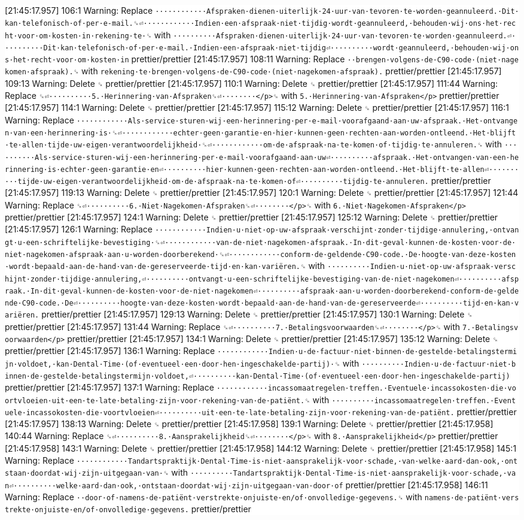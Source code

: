 [21:45:17.957] 106:1  Warning: Replace `············Afspraken·dienen·uiterlijk·24·uur·van·tevoren·te·worden·geannuleerd.·Dit·kan·telefonisch·of·per·e-mail.␍⏎············Indien·een·afspraak·niet·tijdig·wordt·geannuleerd,·behouden·wij·ons·het·recht·voor·om·kosten·in·rekening·te·␍` with `··········Afspraken·dienen·uiterlijk·24·uur·van·tevoren·te·worden·geannuleerd.⏎··········Dit·kan·telefonisch·of·per·e-mail.·Indien·een·afspraak·niet·tijdig⏎··········wordt·geannuleerd,·behouden·wij·ons·het·recht·voor·om·kosten·in`  prettier/prettier
[21:45:17.957] 108:11  Warning: Replace `··brengen·volgens·de·C90-code·(niet·nagekomen·afspraak).␍` with `rekening·te·brengen·volgens·de·C90-code·(niet·nagekomen·afspraak).`  prettier/prettier
[21:45:17.957] 109:13  Warning: Delete `␍`  prettier/prettier
[21:45:17.957] 110:1  Warning: Delete `␍`  prettier/prettier
[21:45:17.957] 111:44  Warning: Replace `␍⏎··········5.·Herinnering·van·Afspraken␍⏎········</p>␍` with `5.·Herinnering·van·Afspraken</p>`  prettier/prettier
[21:45:17.957] 114:1  Warning: Delete `␍`  prettier/prettier
[21:45:17.957] 115:12  Warning: Delete `␍`  prettier/prettier
[21:45:17.957] 116:1  Warning: Replace `············Als·service·sturen·wij·een·herinnering·per·e-mail·voorafgaand·aan·uw·afspraak.·Het·ontvangen·van·een·herinnering·is·␍⏎············echter·geen·garantie·en·hier·kunnen·geen·rechten·aan·worden·ontleend.·Het·blijft·te·allen·tijde·uw·eigen·verantwoordelijkheid·␍⏎············om·de·afspraak·na·te·komen·of·tijdig·te·annuleren.␍` with `··········Als·service·sturen·wij·een·herinnering·per·e-mail·voorafgaand·aan·uw⏎··········afspraak.·Het·ontvangen·van·een·herinnering·is·echter·geen·garantie·en⏎··········hier·kunnen·geen·rechten·aan·worden·ontleend.·Het·blijft·te·allen⏎··········tijde·uw·eigen·verantwoordelijkheid·om·de·afspraak·na·te·komen·of⏎··········tijdig·te·annuleren.`  prettier/prettier
[21:45:17.957] 119:13  Warning: Delete `␍`  prettier/prettier
[21:45:17.957] 120:1  Warning: Delete `␍`  prettier/prettier
[21:45:17.957] 121:44  Warning: Replace `␍⏎··········6.·Niet·Nagekomen·Afspraken␍⏎········</p>␍` with `6.·Niet·Nagekomen·Afspraken</p>`  prettier/prettier
[21:45:17.957] 124:1  Warning: Delete `␍`  prettier/prettier
[21:45:17.957] 125:12  Warning: Delete `␍`  prettier/prettier
[21:45:17.957] 126:1  Warning: Replace `············Indien·u·niet·op·uw·afspraak·verschijnt·zonder·tijdige·annulering,·ontvangt·u·een·schriftelijke·bevestiging·␍⏎············van·de·niet·nagekomen·afspraak.·In·dit·geval·kunnen·de·kosten·voor·de·niet·nagekomen·afspraak·aan·u·worden·doorberekend·␍⏎············conform·de·geldende·C90-code.·De·hoogte·van·deze·kosten·wordt·bepaald·aan·de·hand·van·de·gereserveerde·tijd·en·kan·variëren.␍` with `··········Indien·u·niet·op·uw·afspraak·verschijnt·zonder·tijdige·annulering,⏎··········ontvangt·u·een·schriftelijke·bevestiging·van·de·niet·nagekomen⏎··········afspraak.·In·dit·geval·kunnen·de·kosten·voor·de·niet·nagekomen⏎··········afspraak·aan·u·worden·doorberekend·conform·de·geldende·C90-code.·De⏎··········hoogte·van·deze·kosten·wordt·bepaald·aan·de·hand·van·de·gereserveerde⏎··········tijd·en·kan·variëren.`  prettier/prettier
[21:45:17.957] 129:13  Warning: Delete `␍`  prettier/prettier
[21:45:17.957] 130:1  Warning: Delete `␍`  prettier/prettier
[21:45:17.957] 131:44  Warning: Replace `␍⏎··········7.·Betalingsvoorwaarden␍⏎········</p>␍` with `7.·Betalingsvoorwaarden</p>`  prettier/prettier
[21:45:17.957] 134:1  Warning: Delete `␍`  prettier/prettier
[21:45:17.957] 135:12  Warning: Delete `␍`  prettier/prettier
[21:45:17.957] 136:1  Warning: Replace `············Indien·u·de·factuur·niet·binnen·de·gestelde·betalingstermijn·voldoet,·kan·Dental·Time·(of·eventueel·een·door·hen·ingeschakelde·partij)·␍` with `··········Indien·u·de·factuur·niet·binnen·de·gestelde·betalingstermijn·voldoet,⏎··········kan·Dental·Time·(of·eventueel·een·door·hen·ingeschakelde·partij)`  prettier/prettier
[21:45:17.957] 137:1  Warning: Replace `············incassomaatregelen·treffen.·Eventuele·incassokosten·die·voortvloeien·uit·een·te·late·betaling·zijn·voor·rekening·van·de·patiënt.␍` with `··········incassomaatregelen·treffen.·Eventuele·incassokosten·die·voortvloeien⏎··········uit·een·te·late·betaling·zijn·voor·rekening·van·de·patiënt.`  prettier/prettier
[21:45:17.957] 138:13  Warning: Delete `␍`  prettier/prettier
[21:45:17.958] 139:1  Warning: Delete `␍`  prettier/prettier
[21:45:17.958] 140:44  Warning: Replace `␍⏎··········8.·Aansprakelijkheid␍⏎········</p>␍` with `8.·Aansprakelijkheid</p>`  prettier/prettier
[21:45:17.958] 143:1  Warning: Delete `␍`  prettier/prettier
[21:45:17.958] 144:12  Warning: Delete `␍`  prettier/prettier
[21:45:17.958] 145:1  Warning: Replace `············Tandartspraktijk·Dental·Time·is·niet·aansprakelijk·voor·schade,·van·welke·aard·dan·ook,·ontstaan·doordat·wij·zijn·uitgegaan·van·␍` with `··········Tandartspraktijk·Dental·Time·is·niet·aansprakelijk·voor·schade,·van⏎··········welke·aard·dan·ook,·ontstaan·doordat·wij·zijn·uitgegaan·van·door·of`  prettier/prettier
[21:45:17.958] 146:11  Warning: Replace `··door·of·namens·de·patiënt·verstrekte·onjuiste·en/of·onvolledige·gegevens.␍` with `namens·de·patiënt·verstrekte·onjuiste·en/of·onvolledige·gegevens.`  prettier/prettier